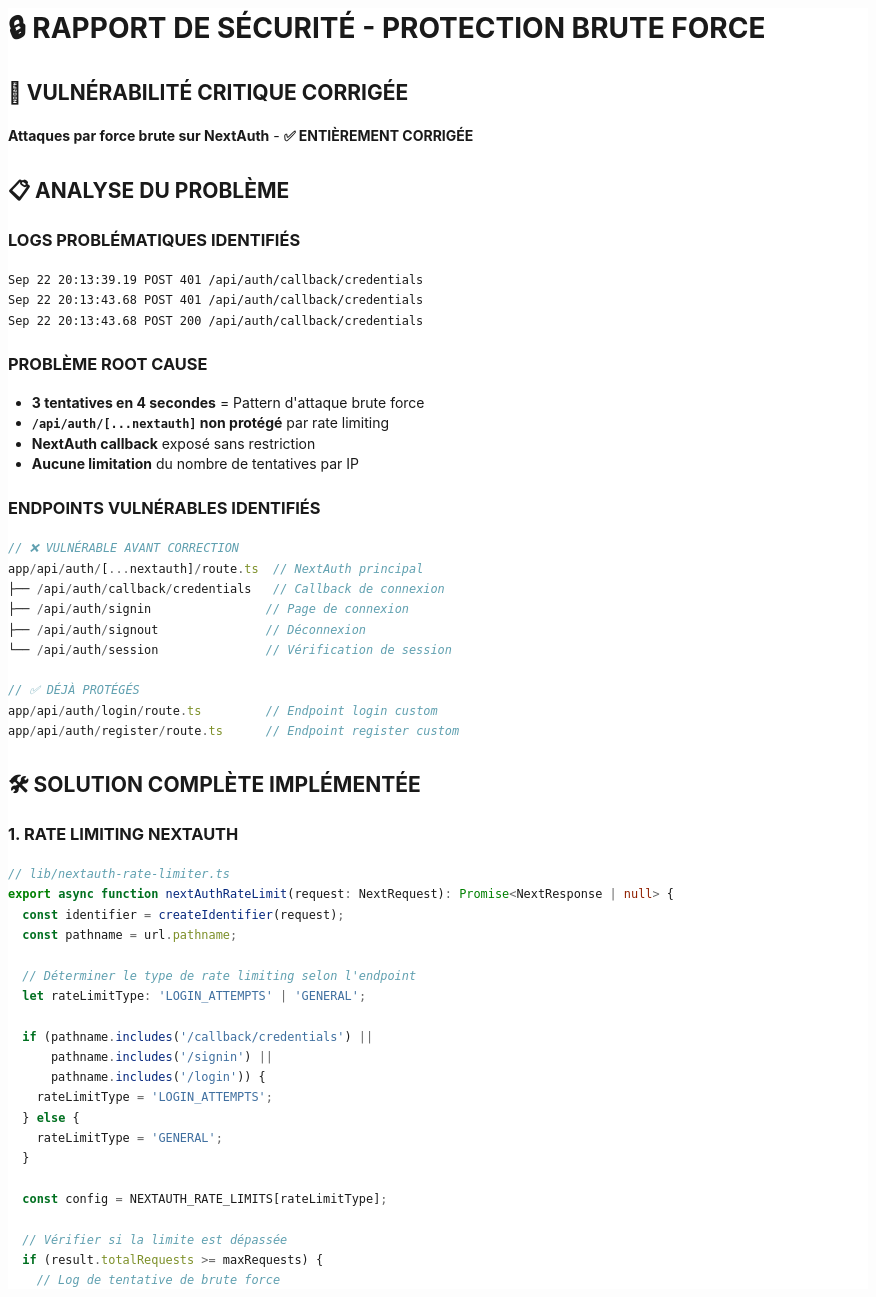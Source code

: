 # 🔒 RAPPORT DE SÉCURITÉ - PROTECTION BRUTE FORCE

## 🚨 **VULNÉRABILITÉ CRITIQUE CORRIGÉE**

**Attaques par force brute sur NextAuth** - **✅ ENTIÈREMENT CORRIGÉE**

## 📋 **ANALYSE DU PROBLÈME**

### **LOGS PROBLÉMATIQUES IDENTIFIÉS**
```
Sep 22 20:13:39.19 POST 401 /api/auth/callback/credentials
Sep 22 20:13:43.68 POST 401 /api/auth/callback/credentials  
Sep 22 20:13:43.68 POST 200 /api/auth/callback/credentials
```

### **PROBLÈME ROOT CAUSE**
- **3 tentatives en 4 secondes** = Pattern d'attaque brute force
- **`/api/auth/[...nextauth]` non protégé** par rate limiting
- **NextAuth callback** exposé sans restriction
- **Aucune limitation** du nombre de tentatives par IP

### **ENDPOINTS VULNÉRABLES IDENTIFIÉS**
```typescript
// ❌ VULNÉRABLE AVANT CORRECTION
app/api/auth/[...nextauth]/route.ts  // NextAuth principal
├── /api/auth/callback/credentials   // Callback de connexion
├── /api/auth/signin                // Page de connexion
├── /api/auth/signout               // Déconnexion
└── /api/auth/session               // Vérification de session

// ✅ DÉJÀ PROTÉGÉS
app/api/auth/login/route.ts         // Endpoint login custom
app/api/auth/register/route.ts      // Endpoint register custom
```

## 🛠️ **SOLUTION COMPLÈTE IMPLÉMENTÉE**

### **1. RATE LIMITING NEXTAUTH**

```typescript
// lib/nextauth-rate-limiter.ts
export async function nextAuthRateLimit(request: NextRequest): Promise<NextResponse | null> {
  const identifier = createIdentifier(request);
  const pathname = url.pathname;
  
  // Déterminer le type de rate limiting selon l'endpoint
  let rateLimitType: 'LOGIN_ATTEMPTS' | 'GENERAL';
  
  if (pathname.includes('/callback/credentials') || 
      pathname.includes('/signin') || 
      pathname.includes('/login')) {
    rateLimitType = 'LOGIN_ATTEMPTS';
  } else {
    rateLimitType = 'GENERAL';
  }
  
  const config = NEXTAUTH_RATE_LIMITS[rateLimitType];
  
  // Vérifier si la limite est dépassée
  if (result.totalRequests >= maxRequests) {
    // Log de tentative de brute force
```